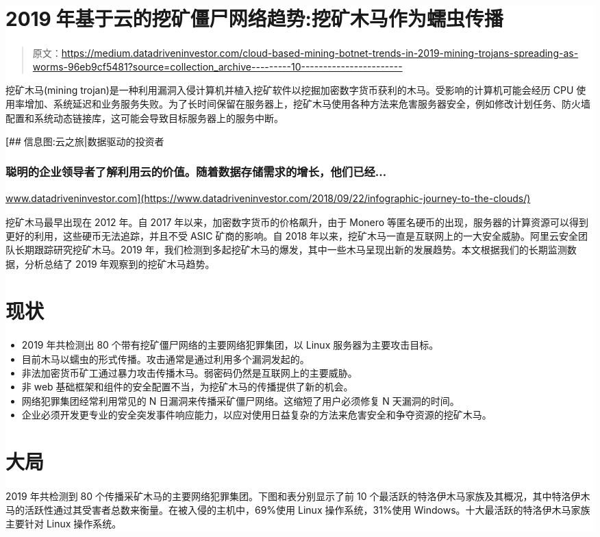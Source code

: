 # 2019 年基于云的挖矿僵尸网络趋势:挖矿木马作为蠕虫传播

> 原文：<https://medium.datadriveninvestor.com/cloud-based-mining-botnet-trends-in-2019-mining-trojans-spreading-as-worms-96eb9cf5481?source=collection_archive---------10----------------------->

挖矿木马(mining trojan)是一种利用漏洞入侵计算机并植入挖矿软件以挖掘加密数字货币获利的木马。受影响的计算机可能会经历 CPU 使用率增加、系统延迟和业务服务失败。为了长时间保留在服务器上，挖矿木马使用各种方法来危害服务器安全，例如修改计划任务、防火墙配置和系统动态链接库，这可能会导致目标服务器上的服务中断。

[](https://www.datadriveninvestor.com/2018/09/22/infographic-journey-to-the-clouds/) [## 信息图:云之旅|数据驱动的投资者

### 聪明的企业领导者了解利用云的价值。随着数据存储需求的增长，他们已经…

www.datadriveninvestor.com](https://www.datadriveninvestor.com/2018/09/22/infographic-journey-to-the-clouds/) 

挖矿木马最早出现在 2012 年。自 2017 年以来，加密数字货币的价格飙升，由于 Monero 等匿名硬币的出现，服务器的计算资源可以得到更好的利用，这些硬币无法追踪，并且不受 ASIC 矿商的影响。自 2018 年以来，挖矿木马一直是互联网上的一大安全威胁。阿里云安全团队长期跟踪研究挖矿木马。2019 年，我们检测到多起挖矿木马的爆发，其中一些木马呈现出新的发展趋势。本文根据我们的长期监测数据，分析总结了 2019 年观察到的挖矿木马趋势。

# 现状

*   2019 年共检测出 80 个带有挖矿僵尸网络的主要网络犯罪集团，以 Linux 服务器为主要攻击目标。
*   目前木马以蠕虫的形式传播。攻击通常是通过利用多个漏洞发起的。
*   非法加密货币矿工通过暴力攻击传播木马。弱密码仍然是互联网上的主要威胁。
*   非 web 基础框架和组件的安全配置不当，为挖矿木马的传播提供了新的机会。
*   网络犯罪集团经常利用常见的 N 日漏洞来传播采矿僵尸网络。这缩短了用户必须修复 N 天漏洞的时间。
*   企业必须开发更专业的安全突发事件响应能力，以应对使用日益复杂的方法来危害安全和争夺资源的挖矿木马。

# 大局

2019 年共检测到 80 个传播采矿木马的主要网络犯罪集团。下图和表分别显示了前 10 个最活跃的特洛伊木马家族及其概况，其中特洛伊木马的活跃性通过其受害者总数来衡量。在被入侵的主机中，69%使用 Linux 操作系统，31%使用 Windows。十大最活跃的特洛伊木马家族主要针对 Linux 操作系统。

